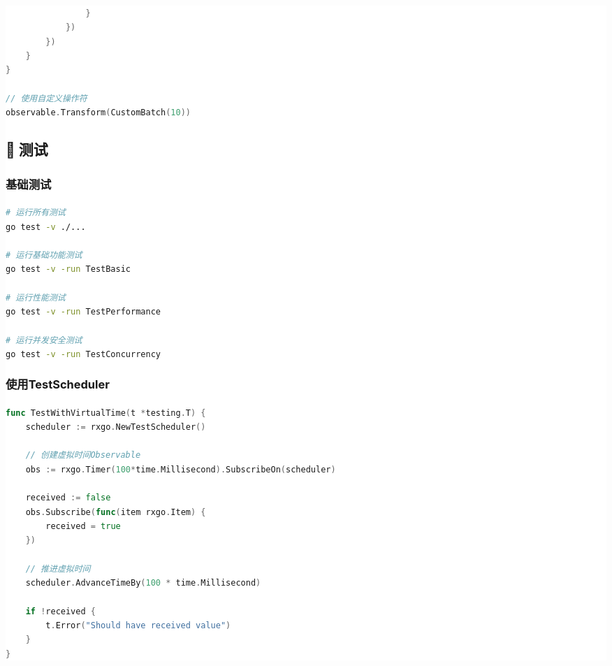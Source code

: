 ```go
                }
            })
        })
    }
}

// 使用自定义操作符
observable.Transform(CustomBatch(10))
```

## 🧪 测试

### 基础测试

```bash
# 运行所有测试
go test -v ./...

# 运行基础功能测试
go test -v -run TestBasic

# 运行性能测试
go test -v -run TestPerformance

# 运行并发安全测试
go test -v -run TestConcurrency
```

### 使用TestScheduler

```go
func TestWithVirtualTime(t *testing.T) {
    scheduler := rxgo.NewTestScheduler()
    
    // 创建虚拟时间Observable
    obs := rxgo.Timer(100*time.Millisecond).SubscribeOn(scheduler)
    
    received := false
    obs.Subscribe(func(item rxgo.Item) {
        received = true
    })
    
    // 推进虚拟时间
    scheduler.AdvanceTimeBy(100 * time.Millisecond)
    
    if !received {
        t.Error("Should have received value")
    }
}
```
